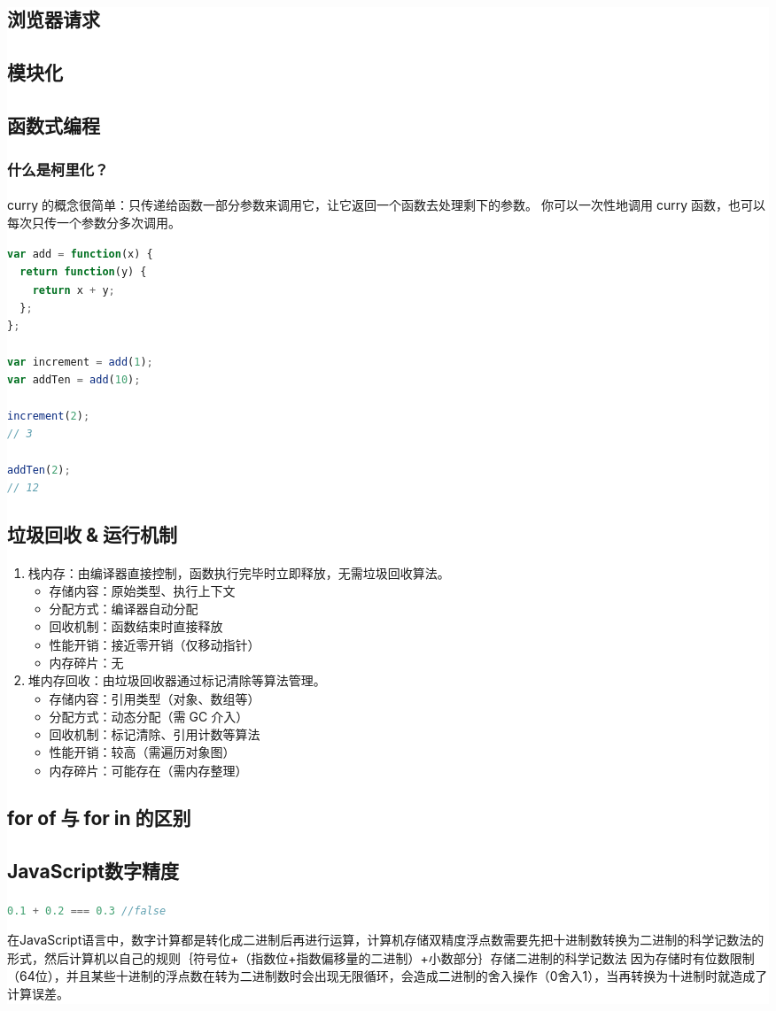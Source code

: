 ## 浏览器请求

## 模块化

## 函数式编程
### 什么是柯里化？
curry 的概念很简单：只传递给函数一部分参数来调用它，让它返回一个函数去处理剩下的参数。
你可以一次性地调用 curry 函数，也可以每次只传一个参数分多次调用。
```js
var add = function(x) {
  return function(y) {
    return x + y;
  };
};

var increment = add(1);
var addTen = add(10);

increment(2);
// 3

addTen(2);
// 12
```

## 垃圾回收 & 运行机制
1. 栈内存：由编译器直接控制，函数执行完毕时立即释放，无需垃圾回收算法。
    - 存储内容：原始类型、执行上下文
    - 分配方式：编译器自动分配
    - 回收机制：函数结束时直接释放
    - 性能开销：接近零开销（仅移动指针）
    - 内存碎片：无
2. 堆内存回收：由垃圾回收器通过标记清除等算法管理。
    - 存储内容：引用类型（对象、数组等）
    - 分配方式：动态分配（需 GC 介入）
    - 回收机制：标记清除、引用计数等算法
    - 性能开销：较高（需遍历对象图）
    - 内存碎片：可能存在（需内存整理）

## for of 与 for in 的区别

## JavaScript数字精度
```js
0.1 + 0.2 === 0.3 //false
```
在JavaScript语言中，数字计算都是转化成二进制后再进行运算，计算机存储双精度浮点数需要先把十进制数转换为二进制的科学记数法的形式，然后计算机以自己的规则｛符号位+（指数位+指数偏移量的二进制）+小数部分｝存储二进制的科学记数法
因为存储时有位数限制（64位），并且某些十进制的浮点数在转为二进制数时会出现无限循环，会造成二进制的舍入操作（0舍入1），当再转换为十进制时就造成了计算误差。

